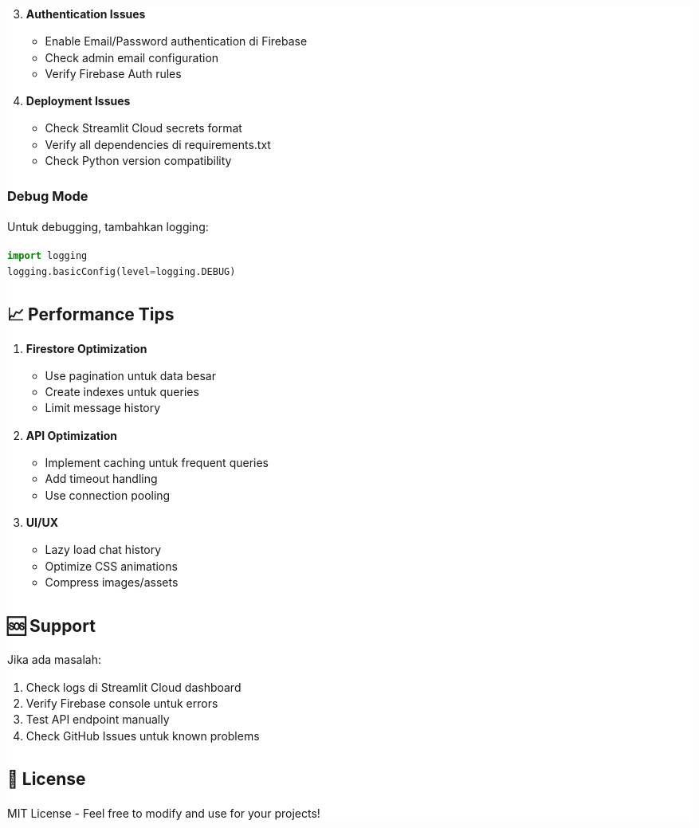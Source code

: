 3. **Authentication Issues**

   - Enable Email/Password authentication di Firebase
   - Check admin email configuration
   - Verify Firebase Auth rules

4. **Deployment Issues**
   - Check Streamlit Cloud secrets format
   - Verify all dependencies di requirements.txt
   - Check Python version compatibility

### Debug Mode

Untuk debugging, tambahkan logging:

```python
import logging
logging.basicConfig(level=logging.DEBUG)
```

## 📈 Performance Tips

1. **Firestore Optimization**

   - Use pagination untuk data besar
   - Create indexes untuk queries
   - Limit message history

2. **API Optimization**

   - Implement caching untuk frequent queries
   - Add timeout handling
   - Use connection pooling

3. **UI/UX**
   - Lazy load chat history
   - Optimize CSS animations
   - Compress images/assets

## 🆘 Support

Jika ada masalah:

1. Check logs di Streamlit Cloud dashboard
2. Verify Firebase console untuk errors
3. Test API endpoint manually
4. Check GitHub Issues untuk known problems

## 📝 License

MIT License - Feel free to modify and use for your projects!
